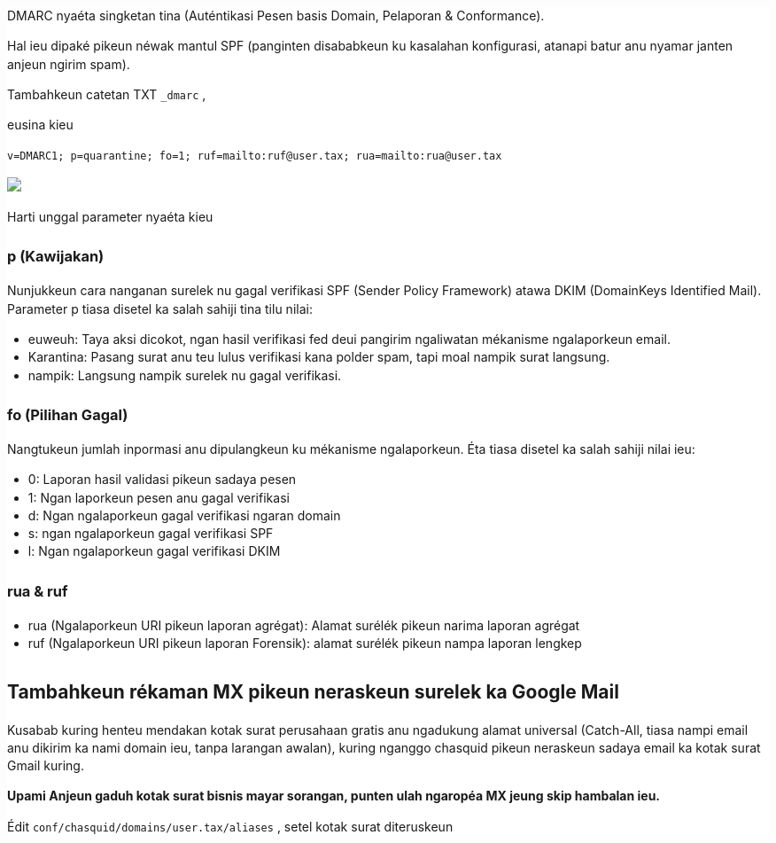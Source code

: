 DMARC nyaéta singketan tina (Auténtikasi Pesen basis Domain, Pelaporan & Conformance).

Hal ieu dipaké pikeun néwak mantul SPF (panginten disababkeun ku kasalahan konfigurasi, atanapi batur anu nyamar janten anjeun ngirim spam).

Tambahkeun catetan TXT `_dmarc` ,

eusina kieu

```
v=DMARC1; p=quarantine; fo=1; ruf=mailto:ruf@user.tax; rua=mailto:rua@user.tax
```

![](https://pub-b8db533c86124200a9d799bf3ba88099.r2.dev/2023/03/k44P7O3.webp)

Harti unggal parameter nyaéta kieu

### p (Kawijakan)

Nunjukkeun cara nanganan surelek nu gagal verifikasi SPF (Sender Policy Framework) atawa DKIM (DomainKeys Identified Mail). Parameter p tiasa disetel ka salah sahiji tina tilu nilai:

* euweuh: Taya aksi dicokot, ngan hasil verifikasi fed deui pangirim ngaliwatan mékanisme ngalaporkeun email.
* Karantina: Pasang surat anu teu lulus verifikasi kana polder spam, tapi moal nampik surat langsung.
* nampik: Langsung nampik surelek nu gagal verifikasi.

### fo (Pilihan Gagal)

Nangtukeun jumlah inpormasi anu dipulangkeun ku mékanisme ngalaporkeun. Éta tiasa disetel ka salah sahiji nilai ieu:

* 0: Laporan hasil validasi pikeun sadaya pesen
* 1: Ngan laporkeun pesen anu gagal verifikasi
* d: Ngan ngalaporkeun gagal verifikasi ngaran domain
* s: ngan ngalaporkeun gagal verifikasi SPF
* l: Ngan ngalaporkeun gagal verifikasi DKIM

### rua & ruf

* rua (Ngalaporkeun URI pikeun laporan agrégat): Alamat surélék pikeun narima laporan agrégat
* ruf (Ngalaporkeun URI pikeun laporan Forensik): alamat surélék pikeun nampa laporan lengkep

## Tambahkeun rékaman MX pikeun neraskeun surelek ka Google Mail

Kusabab kuring henteu mendakan kotak surat perusahaan gratis anu ngadukung alamat universal (Catch-All, tiasa nampi email anu dikirim ka nami domain ieu, tanpa larangan awalan), kuring nganggo chasquid pikeun neraskeun sadaya email ka kotak surat Gmail kuring.

**Upami Anjeun gaduh kotak surat bisnis mayar sorangan, punten ulah ngaropéa MX jeung skip hambalan ieu.**

Édit `conf/chasquid/domains/user.tax/aliases` , setel kotak surat diteruskeun
